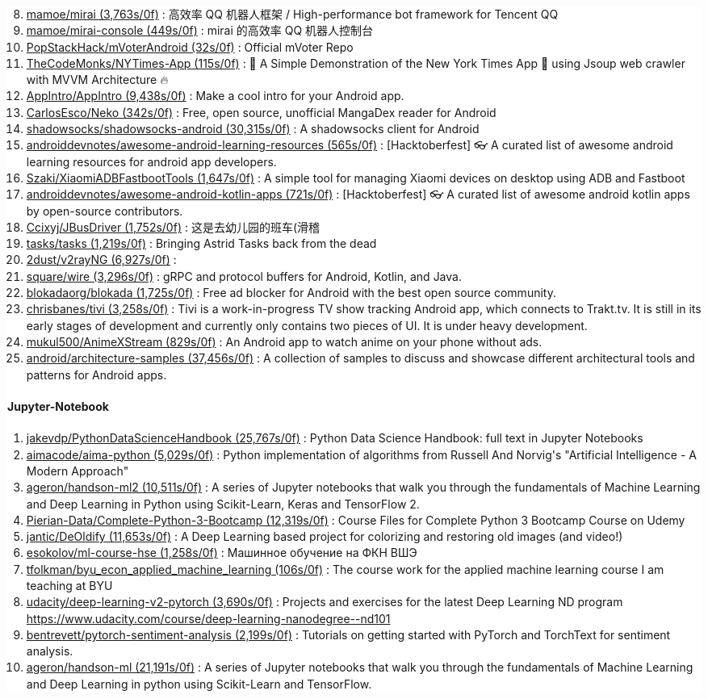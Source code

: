 8. [mamoe/mirai (3,763s/0f)](https://github.com/mamoe/mirai) : 高效率 QQ 机器人框架 / High-performance bot framework for Tencent QQ
9. [mamoe/mirai-console (449s/0f)](https://github.com/mamoe/mirai-console) : mirai 的高效率 QQ 机器人控制台
10. [PopStackHack/mVoterAndroid (32s/0f)](https://github.com/PopStackHack/mVoterAndroid) : Official mVoter Repo
11. [TheCodeMonks/NYTimes-App (115s/0f)](https://github.com/TheCodeMonks/NYTimes-App) : 🗽 A Simple Demonstration of the New York Times App 📱 using Jsoup web crawler with MVVM Architecture 🔥
12. [AppIntro/AppIntro (9,438s/0f)](https://github.com/AppIntro/AppIntro) : Make a cool intro for your Android app.
13. [CarlosEsco/Neko (342s/0f)](https://github.com/CarlosEsco/Neko) : Free, open source, unofficial MangaDex reader for Android
14. [shadowsocks/shadowsocks-android (30,315s/0f)](https://github.com/shadowsocks/shadowsocks-android) : A shadowsocks client for Android
15. [androiddevnotes/awesome-android-learning-resources (565s/0f)](https://github.com/androiddevnotes/awesome-android-learning-resources) : [Hacktoberfest] 👓 A curated list of awesome android learning resources for android app developers.
16. [Szaki/XiaomiADBFastbootTools (1,647s/0f)](https://github.com/Szaki/XiaomiADBFastbootTools) : A simple tool for managing Xiaomi devices on desktop using ADB and Fastboot
17. [androiddevnotes/awesome-android-kotlin-apps (721s/0f)](https://github.com/androiddevnotes/awesome-android-kotlin-apps) : [Hacktoberfest] 👓 A curated list of awesome android kotlin apps by open-source contributors.
18. [Ccixyj/JBusDriver (1,752s/0f)](https://github.com/Ccixyj/JBusDriver) : 这是去幼儿园的班车(滑稽
19. [tasks/tasks (1,219s/0f)](https://github.com/tasks/tasks) : Bringing Astrid Tasks back from the dead
20. [2dust/v2rayNG (6,927s/0f)](https://github.com/2dust/v2rayNG) : 
21. [square/wire (3,296s/0f)](https://github.com/square/wire) : gRPC and protocol buffers for Android, Kotlin, and Java.
22. [blokadaorg/blokada (1,725s/0f)](https://github.com/blokadaorg/blokada) : Free ad blocker for Android with the best open source community.
23. [chrisbanes/tivi (3,258s/0f)](https://github.com/chrisbanes/tivi) : Tivi is a work-in-progress TV show tracking Android app, which connects to Trakt.tv. It is still in its early stages of development and currently only contains two pieces of UI. It is under heavy development.
24. [mukul500/AnimeXStream (829s/0f)](https://github.com/mukul500/AnimeXStream) : An Android app to watch anime on your phone without ads.
25. [android/architecture-samples (37,456s/0f)](https://github.com/android/architecture-samples) : A collection of samples to discuss and showcase different architectural tools and patterns for Android apps.

#### Jupyter-Notebook
1. [jakevdp/PythonDataScienceHandbook (25,767s/0f)](https://github.com/jakevdp/PythonDataScienceHandbook) : Python Data Science Handbook: full text in Jupyter Notebooks
2. [aimacode/aima-python (5,029s/0f)](https://github.com/aimacode/aima-python) : Python implementation of algorithms from Russell And Norvig's "Artificial Intelligence - A Modern Approach"
3. [ageron/handson-ml2 (10,511s/0f)](https://github.com/ageron/handson-ml2) : A series of Jupyter notebooks that walk you through the fundamentals of Machine Learning and Deep Learning in Python using Scikit-Learn, Keras and TensorFlow 2.
4. [Pierian-Data/Complete-Python-3-Bootcamp (12,319s/0f)](https://github.com/Pierian-Data/Complete-Python-3-Bootcamp) : Course Files for Complete Python 3 Bootcamp Course on Udemy
5. [jantic/DeOldify (11,653s/0f)](https://github.com/jantic/DeOldify) : A Deep Learning based project for colorizing and restoring old images (and video!)
6. [esokolov/ml-course-hse (1,258s/0f)](https://github.com/esokolov/ml-course-hse) : Машинное обучение на ФКН ВШЭ
7. [tfolkman/byu_econ_applied_machine_learning (106s/0f)](https://github.com/tfolkman/byu_econ_applied_machine_learning) : The course work for the applied machine learning course I am teaching at BYU
8. [udacity/deep-learning-v2-pytorch (3,690s/0f)](https://github.com/udacity/deep-learning-v2-pytorch) : Projects and exercises for the latest Deep Learning ND program https://www.udacity.com/course/deep-learning-nanodegree--nd101
9. [bentrevett/pytorch-sentiment-analysis (2,199s/0f)](https://github.com/bentrevett/pytorch-sentiment-analysis) : Tutorials on getting started with PyTorch and TorchText for sentiment analysis.
10. [ageron/handson-ml (21,191s/0f)](https://github.com/ageron/handson-ml) : A series of Jupyter notebooks that walk you through the fundamentals of Machine Learning and Deep Learning in python using Scikit-Learn and TensorFlow.